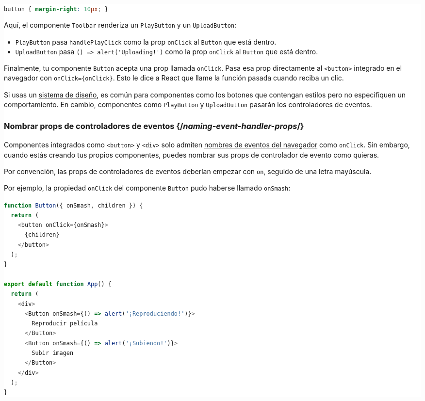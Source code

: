 ```css
button { margin-right: 10px; }
```

</Sandpack>

Aquí, el componente `Toolbar` renderiza un `PlayButton` y un `UploadButton`:

- `PlayButton` pasa `handlePlayClick` como la prop `onClick` al `Button` que está dentro.
- `UploadButton` pasa `() => alert('Uploading!')` como la prop `onClick` al `Button` que está dentro.

Finalmente, tu componente `Button` acepta una prop llamada `onClick`. Pasa esa prop directamente al `<button>` integrado en el navegador con `onClick={onClick}`. Esto le dice a React que llame la función pasada cuando reciba un clic.

Si usas un [sistema de diseño](https://uxdesign.cc/everything-you-need-to-know-about-design-systems-54b109851969), es común para componentes como los botones que contengan estilos pero no especifiquen un comportamiento. En cambio, componentes como `PlayButton` y `UploadButton` pasarán los controladores de eventos.

### Nombrar props de controladores de eventos {/*naming-event-handler-props*/}

Componentes integrados como `<button>` y `<div>` solo admiten [nombres de eventos del navegador](/reference/react-dom/components/common#common-props) como `onClick`. Sin embargo, cuando estás creando tus propios componentes, puedes nombrar sus props de controlador de evento como quieras.

Por convención, las props de controladores de eventos deberían empezar con `on`, seguido de una letra mayúscula.

Por ejemplo, la propiedad `onClick` del componente `Button` pudo haberse llamado `onSmash`:

<Sandpack>

```js
function Button({ onSmash, children }) {
  return (
    <button onClick={onSmash}>
      {children}
    </button>
  );
}

export default function App() {
  return (
    <div>
      <Button onSmash={() => alert('¡Reproduciendo!')}>
        Reproducir película
      </Button>
      <Button onSmash={() => alert('¡Subiendo!')}>
        Subir imagen
      </Button>
    </div>
  );
}
```
